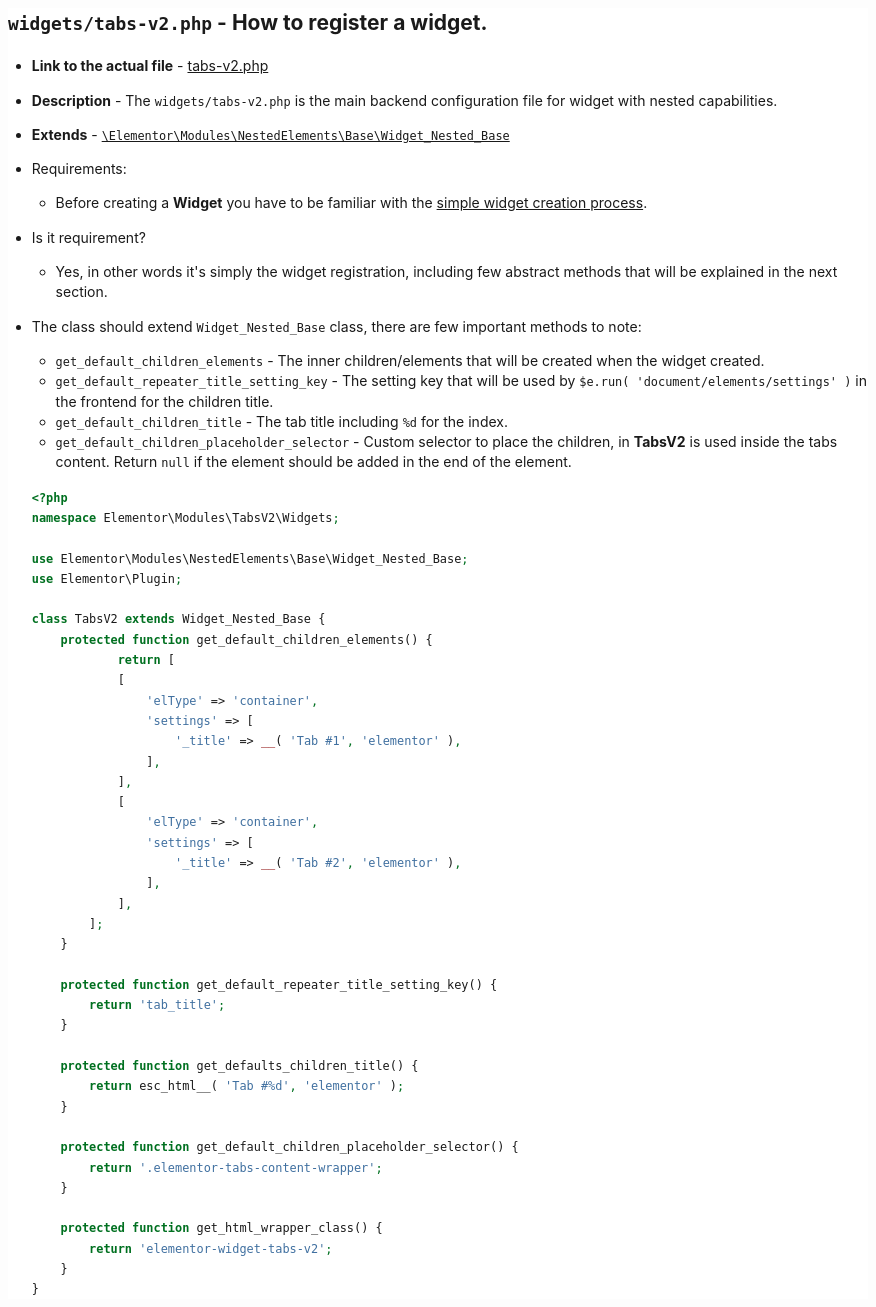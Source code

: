 ## `widgets/tabs-v2.php` - How to register a widget.
* **Link to the actual file** - [tabs-v2.php](../../../modules/tabs-v2/widgets/tabs-v2.php)
* **Description** - The `widgets/tabs-v2.php` is the main backend configuration file for widget with nested capabilities.
* **Extends** - [`\Elementor\Modules\NestedElements\Base\Widget_Nested_Base`](#)

* Requirements:
	* Before creating a __Widget__ you have to be familiar with the [simple widget creation process](https://developers.elementor.com/docs/widgets/).
* Is it requirement?
	* Yes, in other words it's simply the widget registration, including few abstract methods that will be explained in the next section.
* The class should extend `Widget_Nested_Base` class, there are few important methods to note:
	* `get_default_children_elements` - The inner children/elements that will be created when the widget created.
	* `get_default_repeater_title_setting_key` - The setting key that will be used by `$e.run( 'document/elements/settings' )` in the frontend for the children title.
	* `get_default_children_title` - The tab title including `%d` for the index.
	* `get_default_children_placeholder_selector` - Custom selector to place the children, in __TabsV2__ is used inside the tabs content. Return `null` if the element should be added in the end of the element.

  ```php
  <?php
  namespace Elementor\Modules\TabsV2\Widgets;
	
  use Elementor\Modules\NestedElements\Base\Widget_Nested_Base;
  use Elementor\Plugin;
	
  class TabsV2 extends Widget_Nested_Base {
      protected function get_default_children_elements() {
              return [
              [
                  'elType' => 'container',
                  'settings' => [
                      '_title' => __( 'Tab #1', 'elementor' ),
                  ],
              ],
              [
                  'elType' => 'container',
                  'settings' => [
                      '_title' => __( 'Tab #2', 'elementor' ),
                  ],
              ],
          ];
      }
	
      protected function get_default_repeater_title_setting_key() {
          return 'tab_title';
      }
	
      protected function get_defaults_children_title() {
          return esc_html__( 'Tab #%d', 'elementor' );
      }
	
      protected function get_default_children_placeholder_selector() {
          return '.elementor-tabs-content-wrapper';
      }
	
      protected function get_html_wrapper_class() {
          return 'elementor-widget-tabs-v2';
      }
  }
  ```